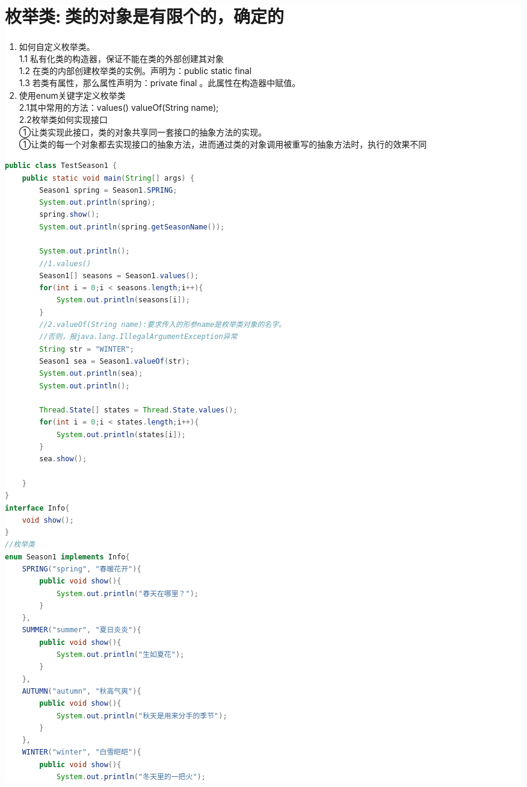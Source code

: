 # 枚举类: 类的对象是有限个的，确定的  
1. 如何自定义枚举类。  
   1.1 私有化类的构造器，保证不能在类的外部创建其对象  
   1.2 在类的内部创建枚举类的实例。声明为：public static final  
   1.3 若类有属性，那么属性声明为：private final 。此属性在构造器中赋值。  
2. 使用enum关键字定义枚举类  
2.1其中常用的方法：values()  valueOf(String name);  
2.2枚举类如何实现接口   
①让类实现此接口，类的对象共享同一套接口的抽象方法的实现。  
①让类的每一个对象都去实现接口的抽象方法，进而通过类的对象调用被重写的抽象方法时，执行的效果不同  
```java
public class TestSeason1 {
	public static void main(String[] args) {
		Season1 spring = Season1.SPRING;
		System.out.println(spring);
		spring.show();
		System.out.println(spring.getSeasonName());

		System.out.println();
		//1.values()
		Season1[] seasons = Season1.values();
		for(int i = 0;i < seasons.length;i++){
			System.out.println(seasons[i]);
		}
		//2.valueOf(String name):要求传入的形参name是枚举类对象的名字。
		//否则，报java.lang.IllegalArgumentException异常
		String str = "WINTER";
		Season1 sea = Season1.valueOf(str);
		System.out.println(sea);
		System.out.println();

		Thread.State[] states = Thread.State.values();
		for(int i = 0;i < states.length;i++){
			System.out.println(states[i]);
		}
		sea.show();

	}
}
interface Info{
	void show();
}
//枚举类
enum Season1 implements Info{
	SPRING("spring", "春暖花开"){
		public void show(){
			System.out.println("春天在哪里？");
		}
	},
	SUMMER("summer", "夏日炎炎"){
		public void show(){
			System.out.println("生如夏花");
		}
	},
	AUTUMN("autumn", "秋高气爽"){
		public void show(){
			System.out.println("秋天是用来分手的季节");
		}
	},
	WINTER("winter", "白雪皑皑"){
		public void show(){
			System.out.println("冬天里的一把火");
```